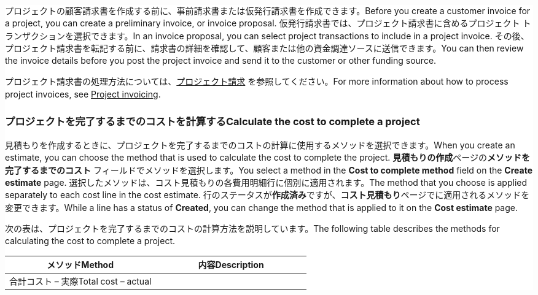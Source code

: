 <span data-ttu-id="33916-305">プロジェクトの顧客請求書を作成する前に、事前請求書または仮発行請求書を作成できます。</span><span class="sxs-lookup"><span data-stu-id="33916-305">Before you create a customer invoice for a project, you can create a preliminary invoice, or invoice proposal.</span></span> <span data-ttu-id="33916-306">仮発行請求書では、プロジェクト請求書に含めるプロジェクト トランザクションを選択できます。</span><span class="sxs-lookup"><span data-stu-id="33916-306">In an invoice proposal, you can select project transactions to include in a project invoice.</span></span> <span data-ttu-id="33916-307">その後、プロジェクト請求書を転記する前に、請求書の詳細を確認して、顧客または他の資金調達ソースに送信できます。</span><span class="sxs-lookup"><span data-stu-id="33916-307">You can then review the invoice details before you post the project invoice and send it to the customer or other funding source.</span></span> 


<span data-ttu-id="33916-308">プロジェクト請求書の処理方法については、[プロジェクト請求](../accounts-payable/project-invoicing.md) を参照してください。</span><span class="sxs-lookup"><span data-stu-id="33916-308">For more information about how to process project invoices, see [Project invoicing](../accounts-payable/project-invoicing.md).</span></span>


### <a name="calculate-the-cost-to-complete-a-project"></a><span data-ttu-id="33916-309">プロジェクトを完了するまでのコストを計算する</span><span class="sxs-lookup"><span data-stu-id="33916-309">Calculate the cost to complete a project</span></span>

<span data-ttu-id="33916-310">見積もりを作成するときに、プロジェクトを完了するまでのコストの計算に使用するメソッドを選択できます。</span><span class="sxs-lookup"><span data-stu-id="33916-310">When you create an estimate, you can choose the method that is used to calculate the cost to complete the project.</span></span> <span data-ttu-id="33916-311">**見積もりの作成**ページの**メソッドを完了するまでのコスト** フィールドでメソッドを選択します。</span><span class="sxs-lookup"><span data-stu-id="33916-311">You select a method in the **Cost to complete method** field on the **Create estimate** page.</span></span> <span data-ttu-id="33916-312">選択したメソッドは、コスト見積もりの各費用明細行に個別に適用されます。</span><span class="sxs-lookup"><span data-stu-id="33916-312">The method that you choose is applied separately to each cost line in the cost estimate.</span></span> <span data-ttu-id="33916-313">行のステータスが**作成済み**ですが、**コスト見積もり**ページでに適用されるメソッドを変更できます。</span><span class="sxs-lookup"><span data-stu-id="33916-313">While a line has a status of **Created**, you can change the method that is applied to it on the **Cost estimate** page.</span></span> 

<span data-ttu-id="33916-314">次の表は、プロジェクトを完了するまでのコストの計算方法を説明しています。</span><span class="sxs-lookup"><span data-stu-id="33916-314">The following table describes the methods for calculating the cost to complete a project.</span></span>

<table>
<colgroup>
<col width="50%" />
<col width="50%" />
</colgroup>
<thead>
<tr class="header">
<th><span data-ttu-id="33916-315">メソッド</span><span class="sxs-lookup"><span data-stu-id="33916-315">Method</span></span></th>
<th><span data-ttu-id="33916-316">内容</span><span class="sxs-lookup"><span data-stu-id="33916-316">Description</span></span></th>
</tr>
</thead>
<tbody>
<tr class="odd">
<td><span data-ttu-id="33916-317">合計コスト – 実際</span><span class="sxs-lookup"><span data-stu-id="33916-317">Total cost – actual</span></span></td>